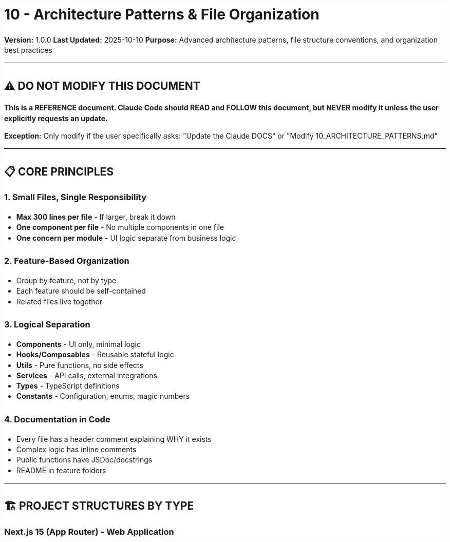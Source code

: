 # 10 - Architecture Patterns & File Organization
**Version:** 1.0.0
**Last Updated:** 2025-10-10
**Purpose:** Advanced architecture patterns, file structure conventions, and organization best practices

---

## ⚠️ **DO NOT MODIFY THIS DOCUMENT**

**This is a REFERENCE document. Claude Code should READ and FOLLOW this document, but NEVER modify it unless the user explicitly requests an update.**

**Exception:** Only modify if the user specifically asks: "Update the Claude DOCS" or "Modify 10_ARCHITECTURE_PATTERNS.md"

---

## 📋 CORE PRINCIPLES

### 1. **Small Files, Single Responsibility**
- **Max 300 lines per file** - If larger, break it down
- **One component per file** - No multiple components in one file
- **One concern per module** - UI logic separate from business logic

### 2. **Feature-Based Organization**
- Group by feature, not by type
- Each feature should be self-contained
- Related files live together

### 3. **Logical Separation**
- **Components** - UI only, minimal logic
- **Hooks/Composables** - Reusable stateful logic
- **Utils** - Pure functions, no side effects
- **Services** - API calls, external integrations
- **Types** - TypeScript definitions
- **Constants** - Configuration, enums, magic numbers

### 4. **Documentation in Code**
- Every file has a header comment explaining WHY it exists
- Complex logic has inline comments
- Public functions have JSDoc/docstrings
- README in feature folders

---

## 🏗️ PROJECT STRUCTURES BY TYPE

### Next.js 15 (App Router) - Web Application
